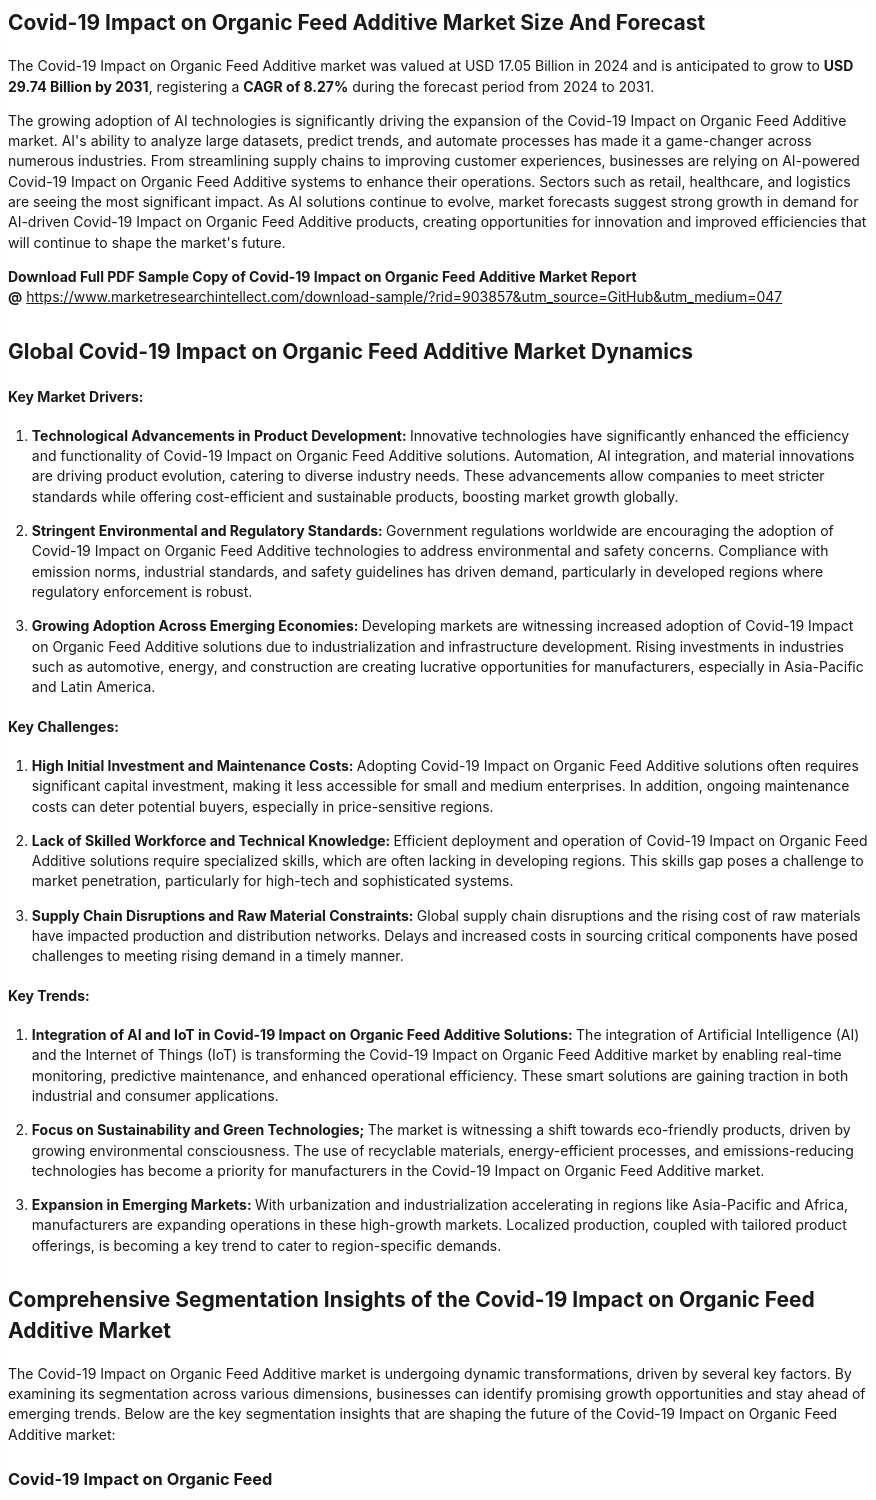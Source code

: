 <h2>Covid-19 Impact on Organic Feed Additive Market Size And Forecast</h2><p>The Covid-19 Impact on Organic Feed Additive market was valued at USD 17.05 Billion in 2024 and is anticipated to grow to <strong>USD 29.74 Billion by 2031</strong>, registering a <strong>CAGR of 8.27%</strong> during the forecast period from 2024 to 2031.</p><p>The growing adoption of AI technologies is significantly driving the expansion of the Covid-19 Impact on Organic Feed Additive market. AI's ability to analyze large datasets, predict trends, and automate processes has made it a game-changer across numerous industries. From streamlining supply chains to improving customer experiences, businesses are relying on AI-powered Covid-19 Impact on Organic Feed Additive systems to enhance their operations. Sectors such as retail, healthcare, and logistics are seeing the most significant impact. As AI solutions continue to evolve, market forecasts suggest strong growth in demand for AI-driven Covid-19 Impact on Organic Feed Additive products, creating opportunities for innovation and improved efficiencies that will continue to shape the market's future.</p><p><strong>Download Full PDF Sample Copy of Covid-19 Impact on Organic Feed Additive Market Report @</strong>&nbsp;<a href="https://www.marketresearchintellect.com/download-sample/?rid=903857&amp;utm_source=GitHub&amp;utm_medium=047">https://www.marketresearchintellect.com/download-sample/?rid=903857&amp;utm_source=GitHub&amp;utm_medium=047</a></p><h2>Global Covid-19 Impact on Organic Feed Additive Market Dynamics</h2><h4><strong>Key Market Drivers:</strong></h4><ol><li><p><strong>Technological Advancements in Product Development:&nbsp;</strong>Innovative technologies have significantly enhanced the efficiency and functionality of Covid-19 Impact on Organic Feed Additive solutions. Automation, AI integration, and material innovations are driving product evolution, catering to diverse industry needs. These advancements allow companies to meet stricter standards while offering cost-efficient and sustainable products, boosting market growth globally.</p></li><li><p><strong>Stringent Environmental and Regulatory Standards:&nbsp;</strong>Government regulations worldwide are encouraging the adoption of Covid-19 Impact on Organic Feed Additive technologies to address environmental and safety concerns. Compliance with emission norms, industrial standards, and safety guidelines has driven demand, particularly in developed regions where regulatory enforcement is robust.</p></li><li><p><strong>Growing Adoption Across Emerging Economies:&nbsp;</strong>Developing markets are witnessing increased adoption of Covid-19 Impact on Organic Feed Additive solutions due to industrialization and infrastructure development. Rising investments in industries such as automotive, energy, and construction are creating lucrative opportunities for manufacturers, especially in Asia-Pacific and Latin America.</p></li></ol><h4><strong>Key Challenges:</strong></h4><ol><li><p><strong>High Initial Investment and Maintenance Costs:&nbsp;</strong>Adopting Covid-19 Impact on Organic Feed Additive solutions often requires significant capital investment, making it less accessible for small and medium enterprises. In addition, ongoing maintenance costs can deter potential buyers, especially in price-sensitive regions.</p></li><li><p><strong>Lack of Skilled Workforce and Technical Knowledge:&nbsp;</strong>Efficient deployment and operation of Covid-19 Impact on Organic Feed Additive solutions require specialized skills, which are often lacking in developing regions. This skills gap poses a challenge to market penetration, particularly for high-tech and sophisticated systems.</p></li><li><p><strong>Supply Chain Disruptions and Raw Material Constraints:&nbsp;</strong>Global supply chain disruptions and the rising cost of raw materials have impacted production and distribution networks. Delays and increased costs in sourcing critical components have posed challenges to meeting rising demand in a timely manner.</p></li></ol><h4><strong>Key Trends:</strong></h4><ol><li><p><strong>Integration of AI and IoT in Covid-19 Impact on Organic Feed Additive Solutions:&nbsp;</strong>The integration of Artificial Intelligence (AI) and the Internet of Things (IoT) is transforming the Covid-19 Impact on Organic Feed Additive market by enabling real-time monitoring, predictive maintenance, and enhanced operational efficiency. These smart solutions are gaining traction in both industrial and consumer applications.</p></li><li><p><strong>Focus on Sustainability and Green Technologies;&nbsp;</strong>The market is witnessing a shift towards eco-friendly products, driven by growing environmental consciousness. The use of recyclable materials, energy-efficient processes, and emissions-reducing technologies has become a priority for manufacturers in the Covid-19 Impact on Organic Feed Additive market.</p></li><li><p><strong>Expansion in Emerging Markets:&nbsp;</strong>With urbanization and industrialization accelerating in regions like Asia-Pacific and Africa, manufacturers are expanding operations in these high-growth markets. Localized production, coupled with tailored product offerings, is becoming a key trend to cater to region-specific demands.</p></li></ol><div class="article-main__content" data-test-id="publishing-text-block"><h2>Comprehensive Segmentation Insights of the Covid-19 Impact on Organic Feed Additive Market</h2><p>The Covid-19 Impact on Organic Feed Additive market is undergoing dynamic transformations, driven by several key factors. By examining its segmentation across various dimensions, businesses can identify promising growth opportunities and stay ahead of emerging trends. Below are the key segmentation insights that are shaping the future of the Covid-19 Impact on Organic Feed Additive market:</p><h3><strong>Covid-19 Impact on Organic Feed